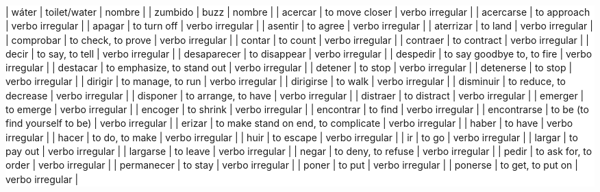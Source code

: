 | wáter            | toilet/water                           | nombre          |
| zumbido          | buzz                                   | nombre          |
| acercar          | to move closer                         | verbo irregular |
| acercarse        | to approach                            | verbo irregular |
| apagar           | to turn off                            | verbo irregular |
| asentir          | to agree                               | verbo irregular |
| aterrizar        | to land                                | verbo irregular |
| comprobar        | to check, to prove                     | verbo irregular |
| contar           | to count                               | verbo irregular |
| contraer         | to contract                            | verbo irregular |
| decir            | to say, to tell                        | verbo irregular |
| desaparecer      | to disappear                           | verbo irregular |
| despedir         | to say goodbye to, to fire             | verbo irregular |
| destacar         | to emphasize, to stand out             | verbo irregular |
| detener          | to stop                                | verbo irregular |
| detenerse        | to stop                                | verbo irregular |
| dirigir          | to manage, to run                      | verbo irregular |
| dirigirse        | to walk                                | verbo irregular |
| disminuir        | to reduce, to decrease                 | verbo irregular |
| disponer         | to arrange, to have                    | verbo irregular |
| distraer         | to distract                            | verbo irregular |
| emerger          | to emerge                              | verbo irregular |
| encoger          | to shrink                              | verbo irregular |
| encontrar        | to find                                | verbo irregular |
| encontrarse      | to be (to find yourself to be)         | verbo irregular |
| erizar           | to make stand on end, to complicate    | verbo irregular |
| haber            | to have                                | verbo irregular |
| hacer            | to do, to make                         | verbo irregular |
| huir             | to escape                              | verbo irregular |
| ir               | to go                                  | verbo irregular |
| largar           | to pay out                             | verbo irregular |
| largarse         | to leave                               | verbo irregular |
| negar            | to deny, to refuse                     | verbo irregular |
| pedir            | to ask for, to order                   | verbo irregular |
| permanecer       | to stay                                | verbo irregular |
| poner            | to put                                 | verbo irregular |
| ponerse          | to get, to put on                      | verbo irregular |